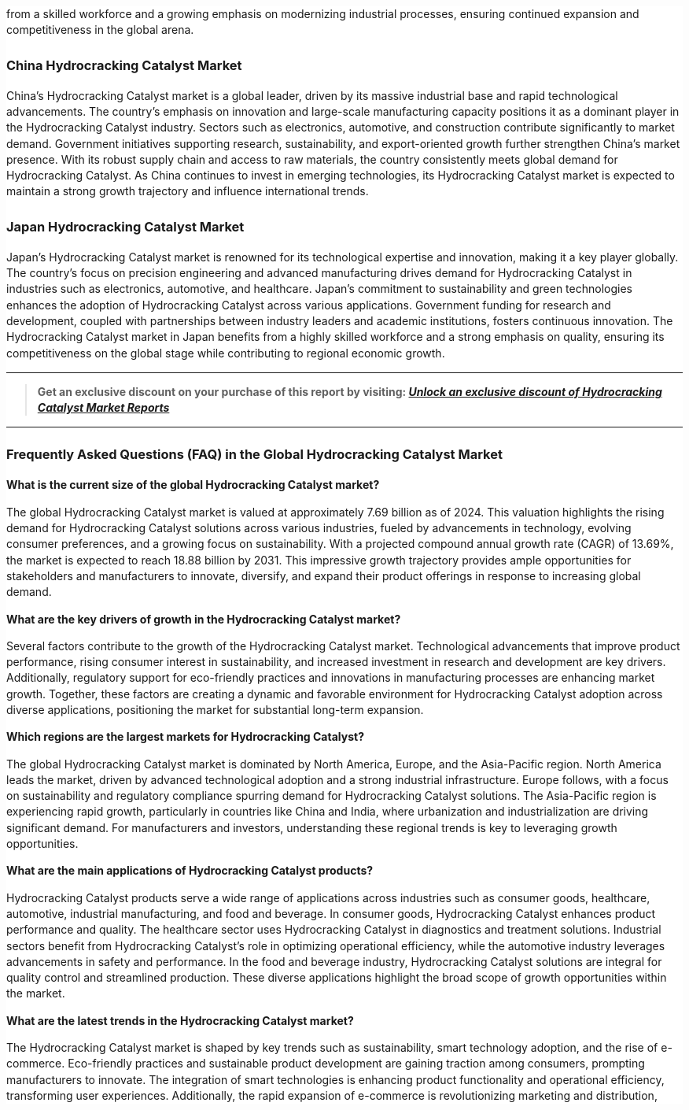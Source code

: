 from a skilled workforce and a growing emphasis on modernizing industrial processes, ensuring continued expansion and competitiveness in the global arena.</p><h3>China Hydrocracking Catalyst Market</h3><p>China&rsquo;s Hydrocracking Catalyst market is a global leader, driven by its massive industrial base and rapid technological advancements. The country&rsquo;s emphasis on innovation and large-scale manufacturing capacity positions it as a dominant player in the Hydrocracking Catalyst industry. Sectors such as electronics, automotive, and construction contribute significantly to market demand. Government initiatives supporting research, sustainability, and export-oriented growth further strengthen China&rsquo;s market presence. With its robust supply chain and access to raw materials, the country consistently meets global demand for Hydrocracking Catalyst. As China continues to invest in emerging technologies, its Hydrocracking Catalyst market is expected to maintain a strong growth trajectory and influence international trends.</p><h3>Japan Hydrocracking Catalyst Market</h3><p>Japan&rsquo;s Hydrocracking Catalyst market is renowned for its technological expertise and innovation, making it a key player globally. The country&rsquo;s focus on precision engineering and advanced manufacturing drives demand for Hydrocracking Catalyst in industries such as electronics, automotive, and healthcare. Japan&rsquo;s commitment to sustainability and green technologies enhances the adoption of Hydrocracking Catalyst across various applications. Government funding for research and development, coupled with partnerships between industry leaders and academic institutions, fosters continuous innovation. The Hydrocracking Catalyst market in Japan benefits from a highly skilled workforce and a strong emphasis on quality, ensuring its competitiveness on the global stage while contributing to regional economic growth.</p><hr /><blockquote><p><strong>Get an exclusive discount on your purchase of this report by visiting: <em><a href="://marketresearchpulse.com/ask-for-discount/32682?utm_source=Github&amp;utm_medium=0116">Unlock an exclusive discount of Hydrocracking Catalyst Market Reports</a></em>&nbsp;</strong></p></blockquote><hr /><h3>Frequently Asked Questions (FAQ) in the Global Hydrocracking Catalyst Market</h3><p><strong>What is the current size of the global Hydrocracking Catalyst market?</strong></p><p>The global Hydrocracking Catalyst market is valued at approximately 7.69 billion as of 2024. This valuation highlights the rising demand for Hydrocracking Catalyst solutions across various industries, fueled by advancements in technology, evolving consumer preferences, and a growing focus on sustainability. With a projected compound annual growth rate (CAGR) of 13.69%, the market is expected to reach 18.88 billion by 2031. This impressive growth trajectory provides ample opportunities for stakeholders and manufacturers to innovate, diversify, and expand their product offerings in response to increasing global demand.</p><p><strong>What are the key drivers of growth in the Hydrocracking Catalyst market?</strong></p><p>Several factors contribute to the growth of the Hydrocracking Catalyst market. Technological advancements that improve product performance, rising consumer interest in sustainability, and increased investment in research and development are key drivers. Additionally, regulatory support for eco-friendly practices and innovations in manufacturing processes are enhancing market growth. Together, these factors are creating a dynamic and favorable environment for Hydrocracking Catalyst adoption across diverse applications, positioning the market for substantial long-term expansion.</p><p><strong>Which regions are the largest markets for Hydrocracking Catalyst?</strong></p><p>The global Hydrocracking Catalyst market is dominated by North America, Europe, and the Asia-Pacific region. North America leads the market, driven by advanced technological adoption and a strong industrial infrastructure. Europe follows, with a focus on sustainability and regulatory compliance spurring demand for Hydrocracking Catalyst solutions. The Asia-Pacific region is experiencing rapid growth, particularly in countries like China and India, where urbanization and industrialization are driving significant demand. For manufacturers and investors, understanding these regional trends is key to leveraging growth opportunities.</p><p><strong>What are the main applications of Hydrocracking Catalyst products?</strong></p><p>Hydrocracking Catalyst products serve a wide range of applications across industries such as consumer goods, healthcare, automotive, industrial manufacturing, and food and beverage. In consumer goods, Hydrocracking Catalyst enhances product performance and quality. The healthcare sector uses Hydrocracking Catalyst in diagnostics and treatment solutions. Industrial sectors benefit from Hydrocracking Catalyst&rsquo;s role in optimizing operational efficiency, while the automotive industry leverages advancements in safety and performance. In the food and beverage industry, Hydrocracking Catalyst solutions are integral for quality control and streamlined production. These diverse applications highlight the broad scope of growth opportunities within the market.</p><p><strong>What are the latest trends in the Hydrocracking Catalyst market?</strong></p><p>The Hydrocracking Catalyst market is shaped by key trends such as sustainability, smart technology adoption, and the rise of e-commerce. Eco-friendly practices and sustainable product development are gaining traction among consumers, prompting manufacturers to innovate. The integration of smart technologies is enhancing product functionality and operational efficiency, transforming user experiences. Additionally, the rapid expansion of e-commerce is revolutionizing marketing and distribution,